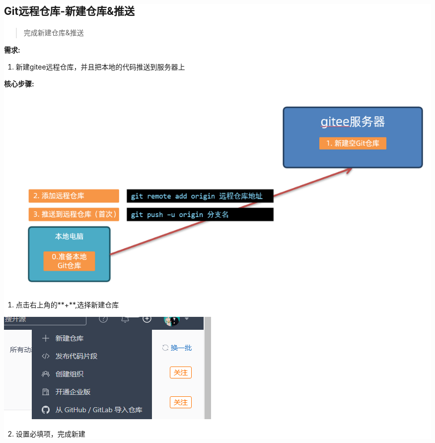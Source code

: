 



## Git远程仓库-新建仓库&推送

> 完成新建仓库&推送

**需求:**

1. 新建gitee远程仓库，并且把本地的代码推送到服务器上

**核心步骤:**

![image-20230430133100945](assets/image-20230430133100945.png)



1. 点击右上角的**+**,选择新建仓库

![image-20230430133155275](assets/image-20230430133155275.png)

2. 设置必填项，完成新建
